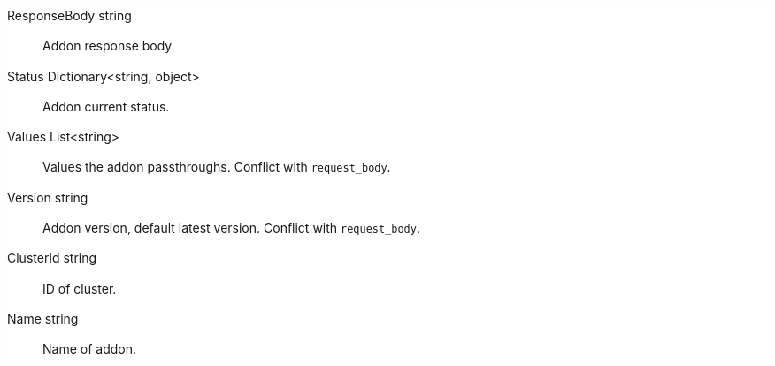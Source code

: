 <a data-swiftype-name="resource-property" data-swiftype-type="text" href="#state_responsebody_csharp" style="color: inherit; text-decoration: inherit;">Response<wbr>Body</a>
</span>
        <span class="property-indicator"></span>
        <span class="property-type">string</span>
    </dt>
    <dd><p>Addon response body.</p>
</dd><dt class="property-optional"
            title="Optional">
        <span id="state_status_csharp">
<a data-swiftype-name="resource-property" data-swiftype-type="text" href="#state_status_csharp" style="color: inherit; text-decoration: inherit;">Status</a>
</span>
        <span class="property-indicator"></span>
        <span class="property-type">Dictionary&lt;string, object&gt;</span>
    </dt>
    <dd><p>Addon current status.</p>
</dd><dt class="property-optional"
            title="Optional">
        <span id="state_values_csharp">
<a data-swiftype-name="resource-property" data-swiftype-type="text" href="#state_values_csharp" style="color: inherit; text-decoration: inherit;">Values</a>
</span>
        <span class="property-indicator"></span>
        <span class="property-type">List&lt;string&gt;</span>
    </dt>
    <dd><p>Values the addon passthroughs. Conflict with <code>request_body</code>.</p>
</dd><dt class="property-optional"
            title="Optional">
        <span id="state_version_csharp">
<a data-swiftype-name="resource-property" data-swiftype-type="text" href="#state_version_csharp" style="color: inherit; text-decoration: inherit;">Version</a>
</span>
        <span class="property-indicator"></span>
        <span class="property-type">string</span>
    </dt>
    <dd><p>Addon version, default latest version. Conflict with <code>request_body</code>.</p>
</dd></dl>
</pulumi-choosable>
</div>

<div>
<pulumi-choosable type="language" values="go">
<dl class="resources-properties"><dt class="property-optional property-replacement"
            title="Optional">
        <span id="state_clusterid_go">
<a data-swiftype-name="resource-property" data-swiftype-type="text" href="#state_clusterid_go" style="color: inherit; text-decoration: inherit;">Cluster<wbr>Id</a>
</span>
        <span class="property-indicator"></span>
        <span class="property-type">string</span>
    </dt>
    <dd><p>ID of cluster.</p>
</dd><dt class="property-optional property-replacement"
            title="Optional">
        <span id="state_name_go">
<a data-swiftype-name="resource-property" data-swiftype-type="text" href="#state_name_go" style="color: inherit; text-decoration: inherit;">Name</a>
</span>
        <span class="property-indicator"></span>
        <span class="property-type">string</span>
    </dt>
    <dd><p>Name of addon.</p>
</dd><dt class="property-optional"